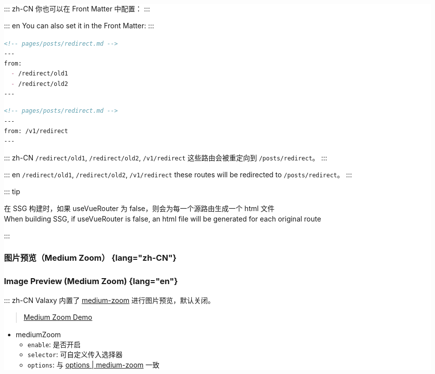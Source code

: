 ::: zh-CN
你也可以在 Front Matter 中配置：
:::

::: en
You can also set it in the Front Matter:
:::

```md
<!-- pages/posts/redirect.md -->
---
from:
  - /redirect/old1
  - /redirect/old2
---
```

```md
<!-- pages/posts/redirect.md -->
---
from: /v1/redirect
---
```

::: zh-CN
`/redirect/old1`, `/redirect/old2`, `/v1/redirect` 这些路由会被重定向到 `/posts/redirect`。
:::

::: en
`/redirect/old1`, `/redirect/old2`, `/v1/redirect` these routes will be redirected to `/posts/redirect`。
:::

::: tip

<div lang="zh-CN">
在 SSG 构建时，如果 useVueRouter 为 false，则会为每一个源路由生成一个 html 文件
</div>

<div lang="en">
When building SSG, if useVueRouter is false, an html file will be generated for each original route
</div>

:::

### 图片预览（Medium Zoom） {lang="zh-CN"}

### Image Preview (Medium Zoom) {lang="en"}

::: zh-CN
Valaxy 内置了 [medium-zoom](https://github.com/francoischalifour/medium-zoom) 进行图片预览，默认关闭。

> [Medium Zoom Demo](https://medium-zoom.francoischalifour.com/)

- mediumZoom
  - `enable`: 是否开启
  - `selector`: 可自定义传入选择器
  - `options`: 与 [options | medium-zoom](https://github.com/francoischalifour/medium-zoom#options) 一致
